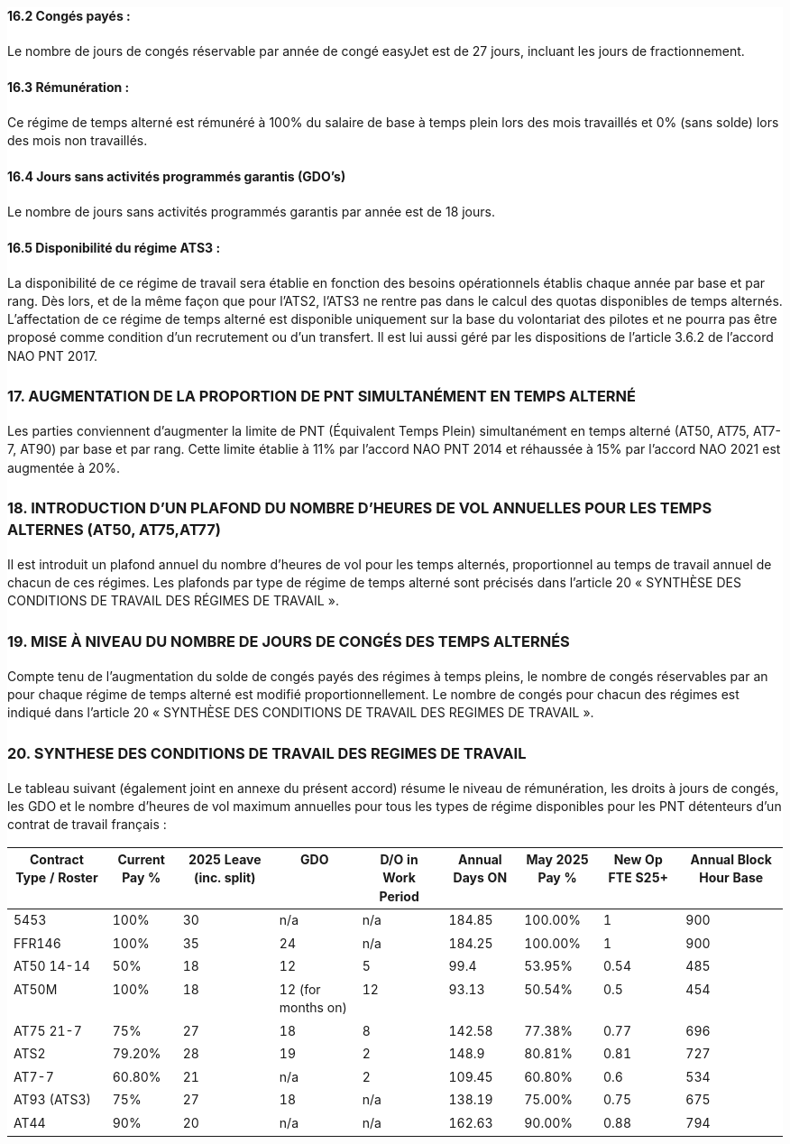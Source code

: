 #### 16.2 Congés payés :
Le nombre de jours de congés réservable par année de congé easyJet est de 27 jours, incluant les jours de fractionnement.

#### 16.3 Rémunération :
Ce régime de temps alterné est rémunéré à 100% du salaire de base à temps plein lors des mois travaillés et 0% (sans solde) lors des mois non travaillés.

#### 16.4 Jours sans activités programmés garantis (GDO’s)
Le nombre de jours sans activités programmés garantis par année est de 18 jours.

#### 16.5 Disponibilité du régime ATS3 :
La disponibilité de ce régime de travail sera établie en fonction des besoins opérationnels établis chaque année par base et par rang.
Dès lors, et de la même façon que pour l’ATS2, l’ATS3 ne rentre pas dans le calcul des quotas disponibles de temps alternés.
L’affectation de ce régime de temps alterné est disponible uniquement sur la base du volontariat des pilotes et ne pourra pas être proposé comme condition d’un recrutement ou d’un transfert. Il est lui aussi géré par les dispositions de l’article 3.6.2 de l’accord NAO PNT 2017.

### 17. AUGMENTATION DE LA PROPORTION DE PNT SIMULTANÉMENT EN TEMPS ALTERNÉ
Les parties conviennent d’augmenter la limite de PNT (Équivalent Temps Plein) simultanément en temps alterné (AT50, AT75, AT7-7, AT90) par base et par rang. Cette limite établie à 11% par l’accord NAO PNT 2014 et réhaussée à 15% par l’accord NAO 2021 est augmentée à 20%.

### 18. INTRODUCTION D’UN PLAFOND DU NOMBRE D’HEURES DE VOL ANNUELLES POUR LES TEMPS ALTERNES (AT50, AT75,AT77)
Il est introduit un plafond annuel du nombre d’heures de vol pour les temps alternés, proportionnel au temps de travail annuel de chacun de ces régimes. Les plafonds par type de régime de temps alterné sont précisés dans l’article 20 « SYNTHÈSE DES CONDITIONS DE TRAVAIL DES RÉGIMES DE TRAVAIL ».

### 19. MISE À NIVEAU DU NOMBRE DE JOURS DE CONGÉS DES TEMPS ALTERNÉS
Compte tenu de l’augmentation du solde de congés payés des régimes à temps pleins, le nombre de congés réservables par an pour chaque régime de temps alterné est modifié proportionnellement. Le nombre de congés pour chacun des régimes est indiqué dans l’article 20 « SYNTHÈSE DES CONDITIONS DE TRAVAIL DES REGIMES DE TRAVAIL ».

### 20. SYNTHESE DES CONDITIONS DE TRAVAIL DES REGIMES DE TRAVAIL
Le tableau suivant (également joint en annexe du présent accord) résume le niveau de rémunération, les droits à jours de congés, les GDO et le nombre d’heures de vol maximum annuelles pour tous les types de régime disponibles pour les PNT détenteurs d’un contrat de travail français :

| Contract Type / Roster | Current Pay % | 2025 Leave (inc. split) | GDO | D/O in Work Period | Annual Days ON | May 2025 Pay % | New Op FTE S25+ | Annual Block Hour Base |
|-----------------------|---------------|------------------------|-----|-------------------|---------------|----------------|----------------|---------------------|
| 5453                  | 100%          | 30                     | n/a | n/a               | 184.85        | 100.00%        | 1              | 900                 |
| FFR146                | 100%          | 35                     | 24  | n/a               | 184.25        | 100.00%        | 1              | 900                 |
| AT50 14-14            | 50%           | 18                     | 12  | 5                 | 99.4          | 53.95%         | 0.54           | 485                 |
| AT50M                 | 100%          | 18                     | 12 (for months on) | 12                | 93.13         | 50.54%         | 0.5            | 454                 |
| AT75 21-7             | 75%           | 27                     | 18  | 8                 | 142.58        | 77.38%         | 0.77           | 696                 |
| ATS2                  | 79.20%        | 28                     | 19  | 2                 | 148.9         | 80.81%         | 0.81           | 727                 |
| AT7-7                 | 60.80%        | 21                     | n/a | 2                 | 109.45        | 60.80%         | 0.6            | 534                 |
| AT93 (ATS3)           | 75%           | 27                     | 18  | n/a               | 138.19        | 75.00%         | 0.75           | 675                 |
| AT44                  | 90%           | 20                     | n/a | n/a               | 162.63        | 90.00%         | 0.88           | 794                 |